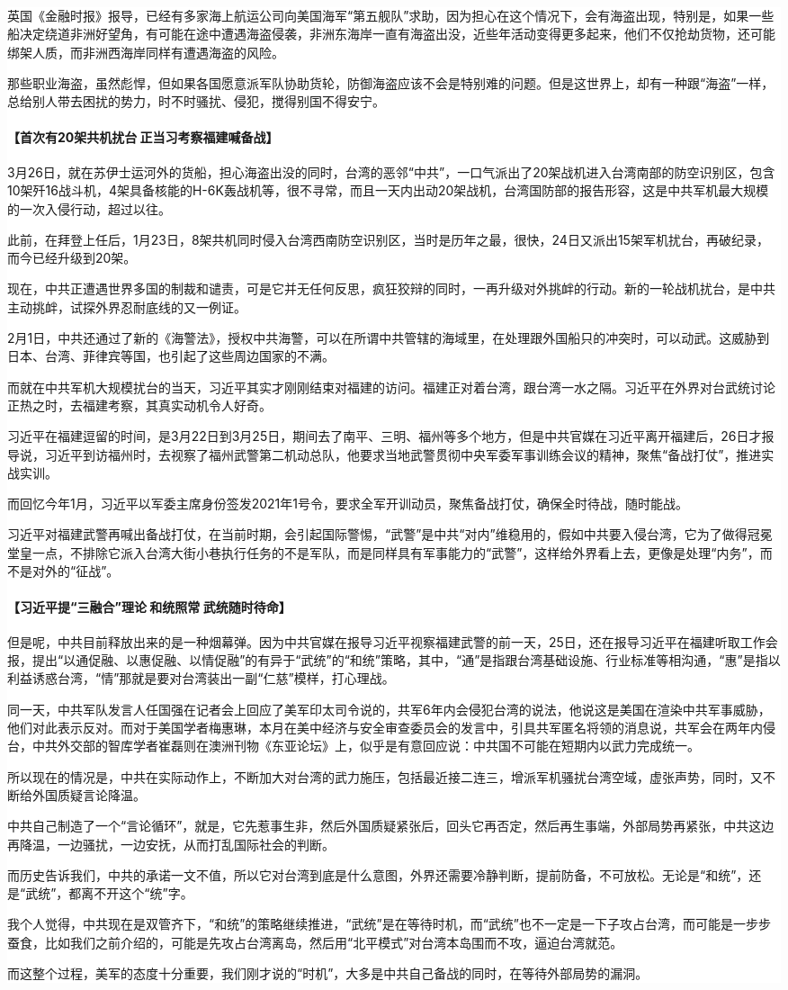  英国《金融时报》报导，已经有多家海上航运公司向美国海军“第五舰队”求助，因为担心在这个情况下，会有海盗出现，特别是，如果一些船决定绕道非洲好望角，有可能在途中遭遇海盗侵袭，非洲东海岸一直有海盗出没，近些年活动变得更多起来，他们不仅抢劫货物，还可能绑架人质，而非洲西海岸同样有遭遇海盗的风险。
</p>
<p>
 那些职业海盗，虽然彪悍，但如果各国愿意派军队协助货轮，防御海盗应该不会是特别难的问题。但是这世界上，却有一种跟“海盗”一样，总给别人带去困扰的势力，时不时骚扰、侵犯，搅得别国不得安宁。
</p>
<h4>
 【首次有20架共机扰台 正当习考察福建喊备战】
</h4>
<p>
 3月26日，就在苏伊士运河外的货船，担心海盗出没的同时，台湾的恶邻“中共”，一口气派出了20架战机进入台湾南部的防空识别区，包含10架歼16战斗机，4架具备核能的H-6K轰战机等，很不寻常，而且一天内出动20架战机，台湾国防部的报告形容，这是中共军机最大规模的一次入侵行动，超过以往。
</p>
<p>
 此前，在拜登上任后，1月23日，8架共机同时侵入台湾西南防空识别区，当时是历年之最，很快，24日又派出15架军机扰台，再破纪录，而今已经升级到20架。
</p>
<p>
 现在，中共正遭遇世界多国的制裁和谴责，可是它并无任何反思，疯狂狡辩的同时，一再升级对外挑衅的行动。新的一轮战机扰台，是中共主动挑衅，试探外界忍耐底线的又一例证。
</p>
<p>
 2月1日，中共还通过了新的《海警法》，授权中共海警，可以在所谓中共管辖的海域里，在处理跟外国船只的冲突时，可以动武。这威胁到日本、台湾、菲律宾等国，也引起了这些周边国家的不满。
</p>
<p>
 而就在中共军机大规模扰台的当天，习近平其实才刚刚结束对福建的访问。福建正对着台湾，跟台湾一水之隔。习近平在外界对台武统讨论正热之时，去福建考察，其真实动机令人好奇。
</p>
<p>
 习近平在福建逗留的时间，是3月22日到3月25日，期间去了南平、三明、福州等多个地方，但是中共官媒在习近平离开福建后，26日才报导说，习近平到访福州时，去视察了福州武警第二机动总队，他要求当地武警贯彻中央军委军事训练会议的精神，聚焦“备战打仗”，推进实战实训。
</p>
<p>
 而回忆今年1月，习近平以军委主席身份签发2021年1号令，要求全军开训动员，聚焦备战打仗，确保全时待战，随时能战。
</p>
<p>
 习近平对福建武警再喊出备战打仗，在当前时期，会引起国际警惕，“武警”是中共“对内”维稳用的，假如中共要入侵台湾，它为了做得冠冕堂皇一点，不排除它派入台湾大街小巷执行任务的不是军队，而是同样具有军事能力的“武警”，这样给外界看上去，更像是处理“内务”，而不是对外的“征战”。
</p>
<h4>
 【习近平提“三融合”理论 和统照常 武统随时待命】
</h4>
<p>
 但是呢，中共目前释放出来的是一种烟幕弹。因为中共官媒在报导习近平视察福建武警的前一天，25日，还在报导习近平在福建听取工作会报，提出“以通促融、以惠促融、以情促融”的有异于“武统”的“和统”策略，其中，“通”是指跟台湾基础设施、行业标准等相沟通，“惠”是指以利益诱惑台湾，“情”那就是要对台湾装出一副“仁慈”模样，打心理战。
</p>
<p>
 同一天，中共军队发言人任国强在记者会上回应了美军印太司令说的，共军6年内会侵犯台湾的说法，他说这是美国在渲染中共军事威胁，他们对此表示反对。而对于美国学者梅惠琳，本月在美中经济与安全审查委员会的发言中，引具共军匿名将领的消息说，共军会在两年内侵台，中共外交部的智库学者崔磊则在澳洲刊物《东亚论坛》上，似乎是有意回应说：中共国不可能在短期内以武力完成统一。
</p>
<p>
 所以现在的情况是，中共在实际动作上，不断加大对台湾的武力施压，包括最近接二连三，增派军机骚扰台湾空域，虚张声势，同时，又不断给外国质疑言论降温。
</p>
<p>
 中共自己制造了一个“言论循环”，就是，它先惹事生非，然后外国质疑紧张后，回头它再否定，然后再生事端，外部局势再紧张，中共这边再降温，一边骚扰，一边安抚，从而打乱国际社会的判断。
</p>
<p>
 而历史告诉我们，中共的承诺一文不值，所以它对台湾到底是什么意图，外界还需要冷静判断，提前防备，不可放松。无论是“和统”，还是“武统”，都离不开这个“统”字。
</p>
<p>
 我个人觉得，中共现在是双管齐下，“和统”的策略继续推进，“武统”是在等待时机，而“武统”也不一定是一下子攻占台湾，而可能是一步步蚕食，比如我们之前介绍的，可能是先攻占台湾离岛，然后用“北平模式”对台湾本岛围而不攻，逼迫台湾就范。
</p>
<p>
 而这整个过程，美军的态度十分重要，我们刚才说的“时机”，大多是中共自己备战的同时，在等待外部局势的漏洞。
</p>
<h4>